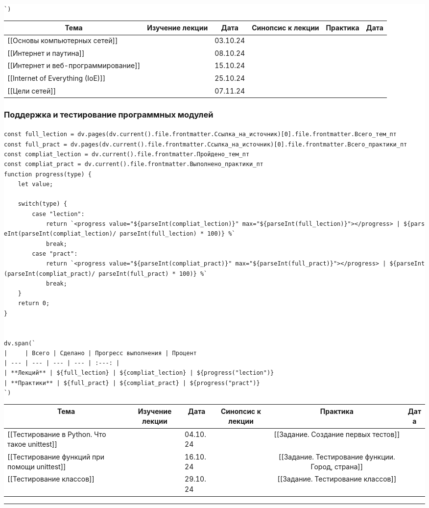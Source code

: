 ```dataviewjs
`)
```

| Тема                                | Изучение лекции | Дата     | Синопсис к лекции | Практика | Дата |
| ----------------------------------- | :-------------: | -------- | :---------------: | :------: | ---- |
| [[Основы компьютерных сетей]]       |                 | 03.10.24 |                   |          |      |
| [[Интернет и паутина]]              |                 | 08.10.24 |                   |          |      |
| [[Интернет и веб-программирование]] |                 | 15.10.24 |                   |          |      |
| [[Internet of Everything (IoE)]]    |                 | 25.10.24 |                   |          |      |
| [[Цели сетей]]                      |                 | 07.11.24 |                   |          |      |
### Поддержка и тестирование программных модулей

```dataviewjs
const full_lection = dv.pages(dv.current().file.frontmatter.Ссылка_на_источник)[0].file.frontmatter.Всего_тем_пт
const full_pract = dv.pages(dv.current().file.frontmatter.Ссылка_на_источник)[0].file.frontmatter.Всего_практики_пт
const compliat_lection = dv.current().file.frontmatter.Пройдено_тем_пт
const compliat_pract = dv.current().file.frontmatter.Выполнено_практики_пт
function progress(type) {
    let value;
    
    switch(type) {
        case "lection": 
			return `<progress value="${parseInt(compliat_lection)}" max="${parseInt(full_lection)}"></progress> | ${parseInt(parseInt(compliat_lection)/ parseInt(full_lection) * 100)} %`
            break;
        case "pract":
			return `<progress value="${parseInt(compliat_pract)}" max="${parseInt(full_pract)}"></progress> | ${parseInt(parseInt(compliat_pract)/ parseInt(full_pract) * 100)} %`
            break;
    }
    return 0;
}


dv.span(`
|     | Всего | Сделано | Прогресс выполнения | Процент 
| --- | --- | --- | --- | :---: |
| **Лекций** | ${full_lection} | ${compliat_lection} | ${progress("lection")}
| **Практики** | ${full_pract} | ${compliat_pract} | ${progress("pract")}
`)
```

| Тема                                          | Изучение лекции | Дата     | Синопсис к лекции |                     Практика                     | Дата |
| --------------------------------------------- | :-------------: | -------- | :---------------: | :----------------------------------------------: | ---- |
| [[Тестирование в Python. Что такое unittest]] |                 | 04.10.24 |                   |       [[Задание. Создание первых тестов]]        |      |
| [[Тестирование функций при помощи unittest]]  |                 | 16.10.24 |                   | [[Задание. Тестирование функции. Город, страна]] |      |
| [[Тестирование классов]]                      |                 | 29.10.24 |                   |        [[Задание. Тестирование классов]]         |      |

---